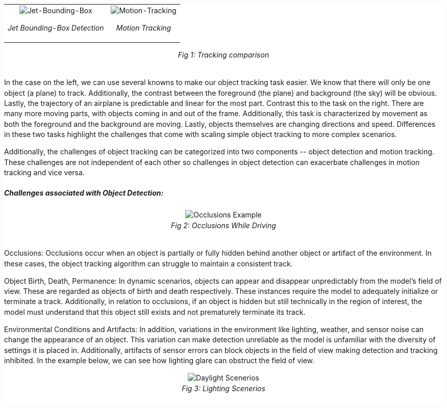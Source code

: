 <table>
  <tr>
    <td style="text-align: center;">
      <img src="{{ '/assets/images/20/jet.png' | relative_url }}" alt="Jet-Bounding-Box" style="height: 200px; max-width: 100%;" />
      <p><em>Jet Bounding-Box Detection</em></p>
    </td>
    <td style="text-align: center;">
      <img src="{{ '/assets/images/20/motion_tracking.gif' | relative_url }}" alt="Motion-Tracking" style="height: 200px; max-width: 100%;" />
      <p><em>Motion Tracking</em></p>
    </td>
  </tr>
</table>
<div style="text-align: center;"> <em>Fig 1: Tracking comparison</em> </div>
<br>

In the case on the left, we can use several knowns to make our object tracking task easier. We know that there will only be one object (a plane) to track. Additionally, the contrast between the foreground (the plane) and background (the sky) will be obvious. Lastly, the trajectory of an airplane is predictable and linear for the most part. Contrast this to the task on the right. There are many more moving parts, with objects coming in and out of the frame. Additionally, this task is characterized by movement as both the foreground and the background are moving. Lastly, objects themselves are changing directions and speed. Differences in these two tasks highlight the challenges that come with scaling simple object tracking to more complex scenarios.

Additionally, the challenges of object tracking can be categorized into two components -- object detection and motion tracking. These challenges are not independent of each other so challenges in object detection can exacerbate challenges in motion tracking and vice versa. 

##### Challenges associated with Object Detection:

<div style="text-align: center;">
  <img src="{{ '/assets/images/20/occlusions.png' | relative_url }}" alt="Occlusions Example" style="width: 350px; max-width: 100%;" />
</div>
<div style="text-align: center;"> <em>Fig 2: Occlusions While Driving</em> </div>
<br>

Occlusions: Occlusions occur when an object is partially or fully hidden behind another object or artifact of the environment. In these cases, the object tracking algorithm can struggle to maintain a consistent track. 

Object Birth, Death, Permanence: In dynamic scenarios, objects can appear and disappear unpredictably from the model’s field of view. These are regarded as objects of birth and death respectively. These instances require the model to adequately initialize or terminate a track. Additionally, in relation to occlusions, if an object is hidden but still technically in the region of interest, the model must understand that this object still exists and not prematurely terminate its track. 

Environmental Conditions and Artifacts: In addition, variations in the environment like lighting, weather, and sensor noise can change the appearance of an object. This variation can make detection unreliable as the model is unfamiliar with the diversity of settings it is placed in. Additionally, artifacts of sensor errors can block objects in the field of view making detection and tracking inhibited. In the example below, we can see how lighting glare can obstruct the field of view. 

<div style="text-align: center;">
  <img src="{{ '/assets/images/20/daylight_scenarios.png' | relative_url }}" alt="Daylight Scenerios" style="width: 350px; max-width: 100%;" />
</div>
<div style="text-align: center;"> <em>Fig 3: Lighting Scenerios</em> </div>
<br>
